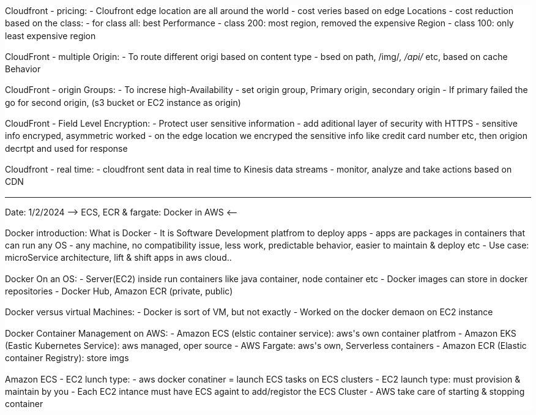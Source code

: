 Cloudfront - pricing:
	- Cloufront edge location are all around the world
	- cost veries based on edge Locations
	- cost reduction based on the class:
		- for class all: best Performance
		- class 200: most region, removed the expensive Region
		- class 100: only least expensive region

CloudFront - multiple Origin:
	- To route different origi based on content type
	- bsed on path, /img/*, /api/* etc, based on cache Behavior

CloudFront - origin Groups:
	- To increse high-Availability
	- set origin group, Primary origin, secondary origin
	- If primary failed the go for second origin, (s3 bucket or EC2 instance as origin)

CloudFront - Field Level Encryption:
	- Protect user sensitive information
	- add aditional layer of security with HTTPS
	- sensitive info encryped, asymmetric worked
	- on the edge location we encryped the sensitive info like credit card number etc, then origion decrtpt and used for response
	
Cloudfront - real time:
	- cloudfront sent data in real time to Kinesis data streams
	- monitor, analyze and take actions based on CDN

------------------------------------------------------------------------------------------------------------------
Date: 1/2/2024  --> ECS, ECR & fargate: Docker in AWS <--

Docker introduction: What is Docker
	- It is Software Development platfrom to deploy apps
	- apps are packages in containers that can run any OS
	- any machine, no compatibility issue, less work, predictable behavior, easier to maintain & deploy etc
	- Use case: microService architecture, lift & shift apps in aws cloud..
	
Docker On an OS:
	- Server(EC2) inside run containers like java container, node container etc
	- Docker images can store in docker repositories
	- Docker Hub, Amazon ECR (private, public)

Docker versus virtual Machines:
	- Docker is sort of VM, but not exactly
	- Worked on the docker demaon on EC2 instance 

Docker Container Management on AWS:
	- Amazon ECS (elstic container service): aws's own container platfrom
	- Amazon EKS (Eastic Kubernetes Service): aws managed, oper source
	- AWS Fargate: aws's own, Serverless containers
	- Amazon ECR (Elastic container Registry): store imgs

Amazon ECS - EC2 lunch type:
	- aws docker conatiner = launch ECS tasks on ECS clusters
	- EC2 launch type: must provision & maintain by you
	- Each EC2 intance must have ECS againt to add/registor the ECS Cluster
	- AWS take care of starting & stopping container
